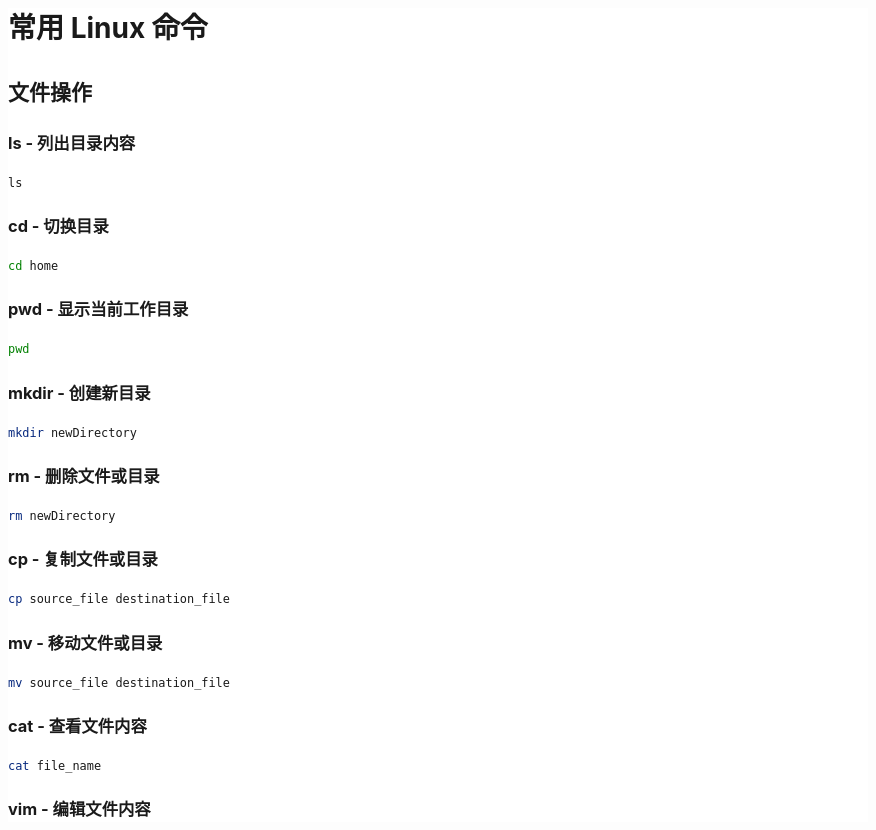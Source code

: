 # 常用 Linux 命令

## 文件操作

### ls - 列出目录内容

```linux
ls
```

### cd - 切换目录

```bash
cd home
```

### pwd - 显示当前工作目录

```bash
pwd
```

### mkdir - 创建新目录

```bash
mkdir newDirectory
```

### rm - 删除文件或目录

```bash
rm newDirectory
```

### cp - 复制文件或目录

```bash
cp source_file destination_file
```

### mv - 移动文件或目录

```bash
mv source_file destination_file
```

### cat - 查看文件内容

```bash
cat file_name
```

### vim - 编辑文件内容
